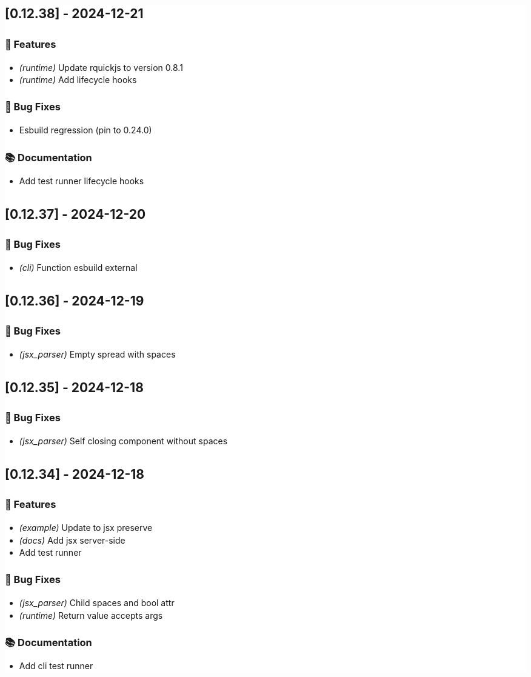 
## [0.12.38] - 2024-12-21

### 🚀 Features

- *(runtime)* Update rquickjs to version 0.8.1
- *(runtime)* Add lifecycle hooks

### 🐛 Bug Fixes

- Esbuild regression (pin to 0.24.0)

### 📚 Documentation

- Add test runner lifecycle hooks

## [0.12.37] - 2024-12-20

### 🐛 Bug Fixes

- *(cli)* Function esbuild external

## [0.12.36] - 2024-12-19

### 🐛 Bug Fixes

- *(jsx_parser)* Empty spread with spaces

## [0.12.35] - 2024-12-18

### 🐛 Bug Fixes

- *(jsx_parser)* Self closing component without spaces

## [0.12.34] - 2024-12-18

### 🚀 Features

- *(example)* Update to jsx preserve
- *(docs)* Add jsx server-side
- Add test runner

### 🐛 Bug Fixes

- *(jsx_parser)* Child spaces and bool attr
- *(runtime)* Return value accepts args

### 📚 Documentation

- Add cli test runner
